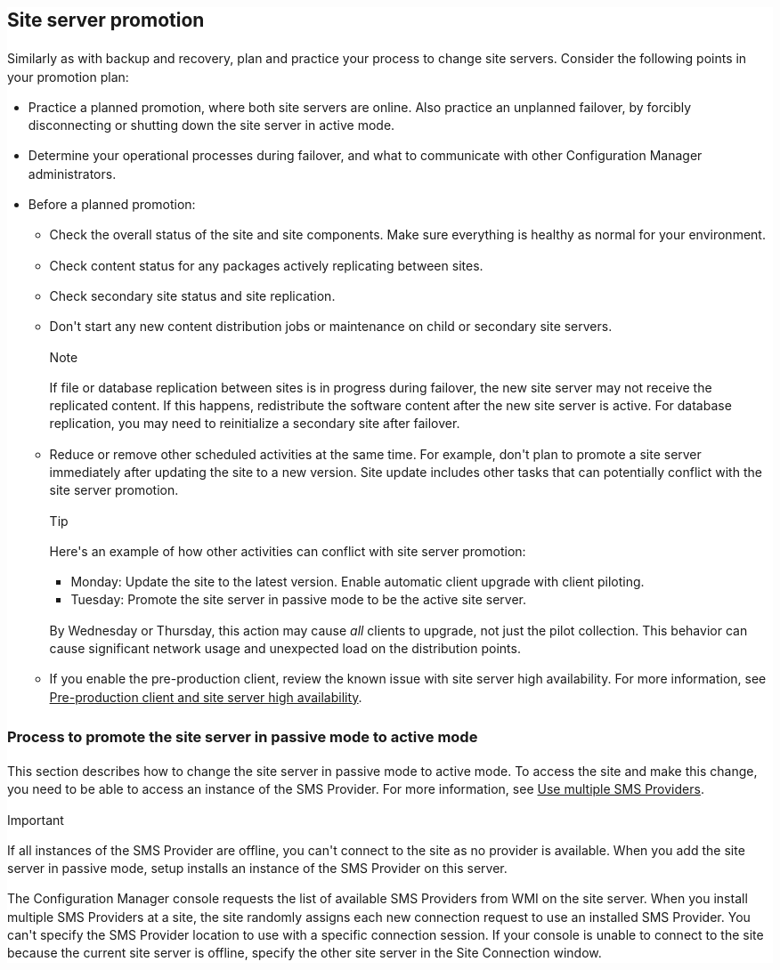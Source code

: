 ## Site server promotion

Similarly as with backup and recovery, plan and practice your process to change site servers. Consider the following points in your promotion plan:

- Practice a planned promotion, where both site servers are online. Also practice an unplanned failover, by forcibly disconnecting or shutting down the site server in active mode.

- Determine your operational processes during failover, and what to communicate with other Configuration Manager administrators.

- Before a planned promotion:

  - Check the overall status of the site and site components. Make sure everything is healthy as normal for your environment.

  - Check content status for any packages actively replicating between sites.

  - Check secondary site status and site replication.

  - Don't start any new content distribution jobs or maintenance on child or secondary site servers.

    > [!NOTE]
    > If file or database replication between sites is in progress during failover, the new site server may not receive the replicated content. If this happens, redistribute the software content after the new site server is active.<!--515436--> For database replication, you may need to reinitialize a secondary site after failover.<!-- SCCMDocs issue 808 -->

  - Reduce or remove other scheduled activities at the same time. For example, don't plan to promote a site server immediately after updating the site to a new version. Site update includes other tasks that can potentially conflict with the site server promotion.

    > [!TIP]
    > Here's an example of how other activities can conflict with site server promotion:
    >
    > - Monday: Update the site to the latest version. Enable automatic client upgrade with client piloting.
    > - Tuesday: Promote the site server in passive mode to be the active site server.
    >
    > By Wednesday or Thursday, this action may cause *all* clients to upgrade, not just the pilot collection. This behavior can cause significant network usage and unexpected load on the distribution points.<!-- SCCMDocs-pr#4794 -->

  - If you enable the pre-production client, review the known issue with site server high availability. For more information, see [Pre-production client and site server high availability](../../../clients/manage/upgrade/test-client-upgrades.md#pre-production-client-and-site-server-high-availability).

### Process to promote the site server in passive mode to active mode

This section describes how to change the site server in passive mode to active mode. To access the site and make this change, you need to be able to access an instance of the SMS Provider. For more information, see [Use multiple SMS Providers](../../../plan-design/hierarchy/plan-for-the-sms-provider.md#use-multiple-sms-providers).

> [!IMPORTANT]
> If all instances of the SMS Provider are offline, you can't connect to the site as no provider is available. When you add the site server in passive mode, setup installs an instance of the SMS Provider on this server.
>
> The Configuration Manager console requests the list of available SMS Providers from WMI on the site server. When you install multiple SMS Providers at a site, the site randomly assigns each new connection request to use an installed SMS Provider. You can't specify the SMS Provider location to use with a specific connection session. If your console is unable to connect to the site because the current site server is offline, specify the other site server in the Site Connection window.
